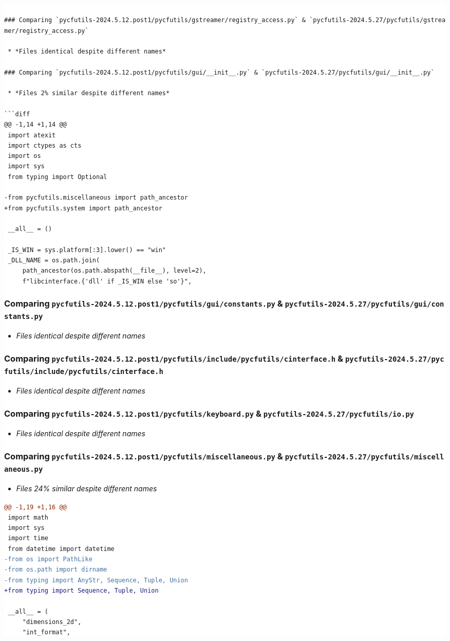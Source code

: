 ```

### Comparing `pycfutils-2024.5.12.post1/pycfutils/gstreamer/registry_access.py` & `pycfutils-2024.5.27/pycfutils/gstreamer/registry_access.py`

 * *Files identical despite different names*

### Comparing `pycfutils-2024.5.12.post1/pycfutils/gui/__init__.py` & `pycfutils-2024.5.27/pycfutils/gui/__init__.py`

 * *Files 2% similar despite different names*

```diff
@@ -1,14 +1,14 @@
 import atexit
 import ctypes as cts
 import os
 import sys
 from typing import Optional
 
-from pycfutils.miscellaneous import path_ancestor
+from pycfutils.system import path_ancestor
 
 __all__ = ()
 
 _IS_WIN = sys.platform[:3].lower() == "win"
 _DLL_NAME = os.path.join(
     path_ancestor(os.path.abspath(__file__), level=2),
     f"libcinterface.{'dll' if _IS_WIN else 'so'}",
```

### Comparing `pycfutils-2024.5.12.post1/pycfutils/gui/constants.py` & `pycfutils-2024.5.27/pycfutils/gui/constants.py`

 * *Files identical despite different names*

### Comparing `pycfutils-2024.5.12.post1/pycfutils/include/pycfutils/cinterface.h` & `pycfutils-2024.5.27/pycfutils/include/pycfutils/cinterface.h`

 * *Files identical despite different names*

### Comparing `pycfutils-2024.5.12.post1/pycfutils/keyboard.py` & `pycfutils-2024.5.27/pycfutils/io.py`

 * *Files identical despite different names*

### Comparing `pycfutils-2024.5.12.post1/pycfutils/miscellaneous.py` & `pycfutils-2024.5.27/pycfutils/miscellaneous.py`

 * *Files 24% similar despite different names*

```diff
@@ -1,19 +1,16 @@
 import math
 import sys
 import time
 from datetime import datetime
-from os import PathLike
-from os.path import dirname
-from typing import AnyStr, Sequence, Tuple, Union
+from typing import Sequence, Tuple, Union
 
 __all__ = (
     "dimensions_2d",
     "int_format",
```